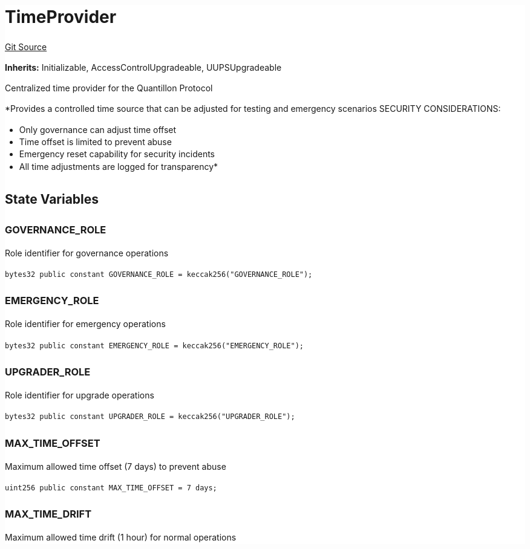 # TimeProvider
[Git Source](https://github.com/Quantillon-Labs/smart-contracts/quantillon-protocol/blob/cf25e194cd85e5cb9da956b32397dbf23de4fde3/src/libraries/TimeProviderLibrary.sol)

**Inherits:**
Initializable, AccessControlUpgradeable, UUPSUpgradeable

Centralized time provider for the Quantillon Protocol

*Provides a controlled time source that can be adjusted for testing and emergency scenarios
SECURITY CONSIDERATIONS:
- Only governance can adjust time offset
- Time offset is limited to prevent abuse
- Emergency reset capability for security incidents
- All time adjustments are logged for transparency*


## State Variables
### GOVERNANCE_ROLE
Role identifier for governance operations


```solidity
bytes32 public constant GOVERNANCE_ROLE = keccak256("GOVERNANCE_ROLE");
```


### EMERGENCY_ROLE
Role identifier for emergency operations


```solidity
bytes32 public constant EMERGENCY_ROLE = keccak256("EMERGENCY_ROLE");
```


### UPGRADER_ROLE
Role identifier for upgrade operations


```solidity
bytes32 public constant UPGRADER_ROLE = keccak256("UPGRADER_ROLE");
```


### MAX_TIME_OFFSET
Maximum allowed time offset (7 days) to prevent abuse


```solidity
uint256 public constant MAX_TIME_OFFSET = 7 days;
```


### MAX_TIME_DRIFT
Maximum allowed time drift (1 hour) for normal operations
